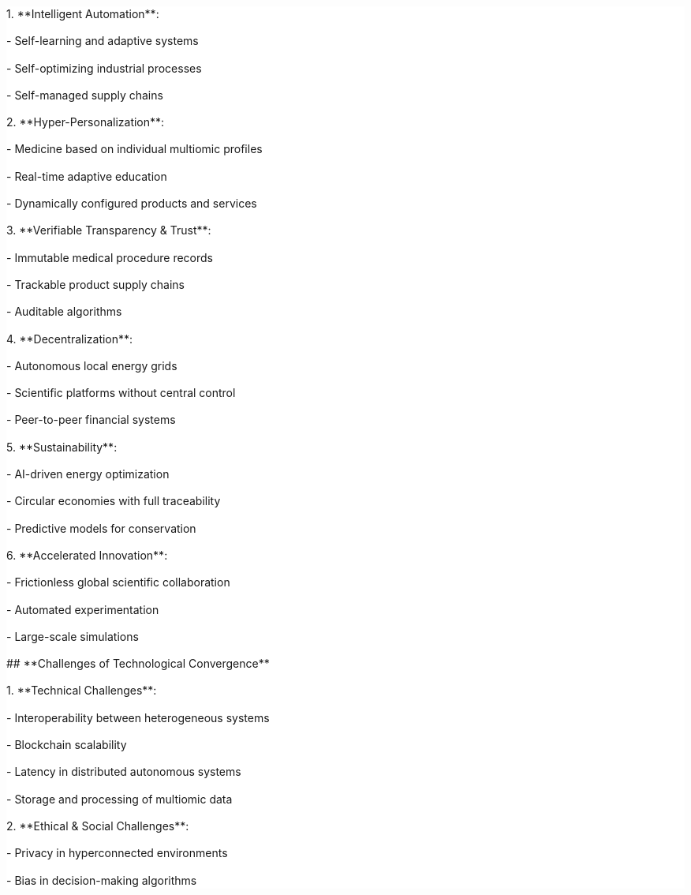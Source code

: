 1\. \*\*Intelligent Automation\*\*:

\- Self-learning and adaptive systems

\- Self-optimizing industrial processes

\- Self-managed supply chains

2\. \*\*Hyper-Personalization\*\*:

\- Medicine based on individual multiomic profiles

\- Real-time adaptive education

\- Dynamically configured products and services

3\. \*\*Verifiable Transparency & Trust\*\*:

\- Immutable medical procedure records

\- Trackable product supply chains

\- Auditable algorithms

4\. \*\*Decentralization\*\*:

\- Autonomous local energy grids

\- Scientific platforms without central control

\- Peer-to-peer financial systems

5\. \*\*Sustainability\*\*:

\- AI-driven energy optimization

\- Circular economies with full traceability

\- Predictive models for conservation

6\. \*\*Accelerated Innovation\*\*:

\- Frictionless global scientific collaboration

\- Automated experimentation

\- Large-scale simulations

\#\# \*\*Challenges of Technological Convergence\*\*

1\. \*\*Technical Challenges\*\*:

\- Interoperability between heterogeneous systems

\- Blockchain scalability

\- Latency in distributed autonomous systems

\- Storage and processing of multiomic data

2\. \*\*Ethical & Social Challenges\*\*:

\- Privacy in hyperconnected environments

\- Bias in decision-making algorithms
